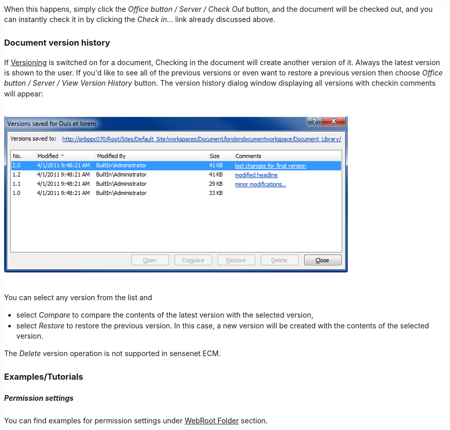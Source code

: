 When this happens, simply click the _Office button / Server / Check Out_ button, and the document will be checked out, and you can instantly check it in by clicking the _Check in..._ link already discussed above.

### Document version history

If [Versioning](versioning-and-approval.md) is switched on for a document, Checking in the document will create another version of it. Always the latest version is shown to the user. If you'd like to see all of the previous versions or even want to restore a previous version then choose _Office button / Server / View Version History_ button. The version history dialog window displaying all versions with checkin comments will appear:

<img src="https://raw.githubusercontent.com/SenseNet/sensenet/master/docs/images/word-versions.png" style="margin: 20px auto" />

You can select any version from the list and
- select _Compare_ to compare the contents of the latest version with the selected version,
- select _Restore_ to restore the previous version. In this case, a new version will be created with the contents of the selected version.

The _Delete_ version operation is not supported in sensenet ECM.

### Examples/Tutorials

##### Permission settings

You can find examples for permission settings under [WebRoot Folder](webroot-folder.md#Examples/Tutorials) section.
